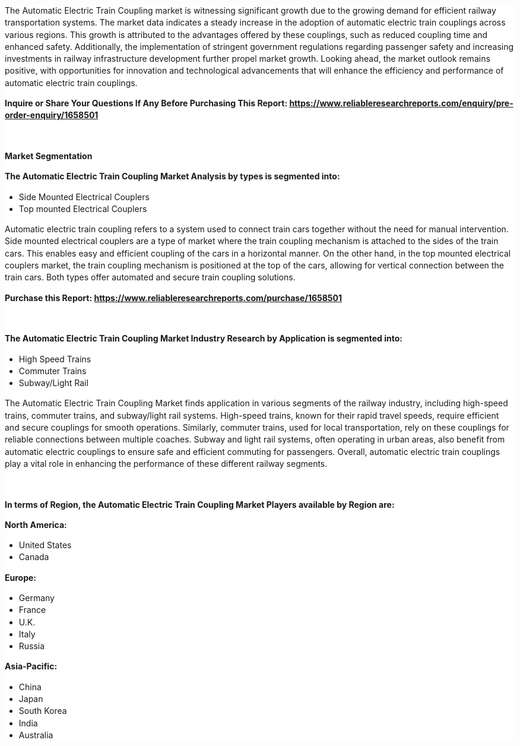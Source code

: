 <p><p>The Automatic Electric Train Coupling market is witnessing significant growth due to the growing demand for efficient railway transportation systems. The market data indicates a steady increase in the adoption of automatic electric train couplings across various regions. This growth is attributed to the advantages offered by these couplings, such as reduced coupling time and enhanced safety. Additionally, the implementation of stringent government regulations regarding passenger safety and increasing investments in railway infrastructure development further propel market growth. Looking ahead, the market outlook remains positive, with opportunities for innovation and technological advancements that will enhance the efficiency and performance of automatic electric train couplings.</p></p>
<p><strong>Inquire or Share Your Questions If Any Before Purchasing This Report: <a href="https://www.reliableresearchreports.com/enquiry/pre-order-enquiry/1658501">https://www.reliableresearchreports.com/enquiry/pre-order-enquiry/1658501</a></strong></p>
<p>&nbsp;</p>
<p><strong>Market Segmentation</strong></p>
<p><strong>The Automatic Electric Train Coupling Market Analysis by types is segmented into:</strong></p>
<p><ul><li>Side Mounted Electrical Couplers</li><li>Top mounted Electrical Couplers</li></ul></p>
<p><p>Automatic electric train coupling refers to a system used to connect train cars together without the need for manual intervention. Side mounted electrical couplers are a type of market where the train coupling mechanism is attached to the sides of the train cars. This enables easy and efficient coupling of the cars in a horizontal manner. On the other hand, in the top mounted electrical couplers market, the train coupling mechanism is positioned at the top of the cars, allowing for vertical connection between the train cars. Both types offer automated and secure train coupling solutions.</p></p>
<p><strong>Purchase this Report:&nbsp;<a href="https://www.reliableresearchreports.com/purchase/1658501">https://www.reliableresearchreports.com/purchase/1658501</a></strong></p>
<p>&nbsp;</p>
<p><strong>The Automatic Electric Train Coupling Market Industry Research by Application is segmented into:</strong></p>
<p><ul><li>High Speed Trains</li><li>Commuter Trains</li><li>Subway/Light Rail</li></ul></p>
<p><p>The Automatic Electric Train Coupling Market finds application in various segments of the railway industry, including high-speed trains, commuter trains, and subway/light rail systems. High-speed trains, known for their rapid travel speeds, require efficient and secure couplings for smooth operations. Similarly, commuter trains, used for local transportation, rely on these couplings for reliable connections between multiple coaches. Subway and light rail systems, often operating in urban areas, also benefit from automatic electric couplings to ensure safe and efficient commuting for passengers. Overall, automatic electric train couplings play a vital role in enhancing the performance of these different railway segments.</p></p>
<p>&nbsp;</p>
<p><strong>In terms of Region, the Automatic Electric Train Coupling Market Players available by Region are:</strong></p>
<p>
    <p> <strong> North America: </strong>
        <ul>
            <li>United States</li>
            <li>Canada</li>
        </ul>
        </p> 
    <p> <strong> Europe: </strong>
        <ul>
            <li>Germany</li>
            <li>France</li>
            <li>U.K.</li>
            <li>Italy</li>
            <li>Russia</li>
        </ul>
        </p> 
    <p> <strong> Asia-Pacific: </strong>
        <ul>
            <li>China</li>
            <li>Japan</li>
            <li>South Korea</li>
            <li>India</li>
            <li>Australia</li>